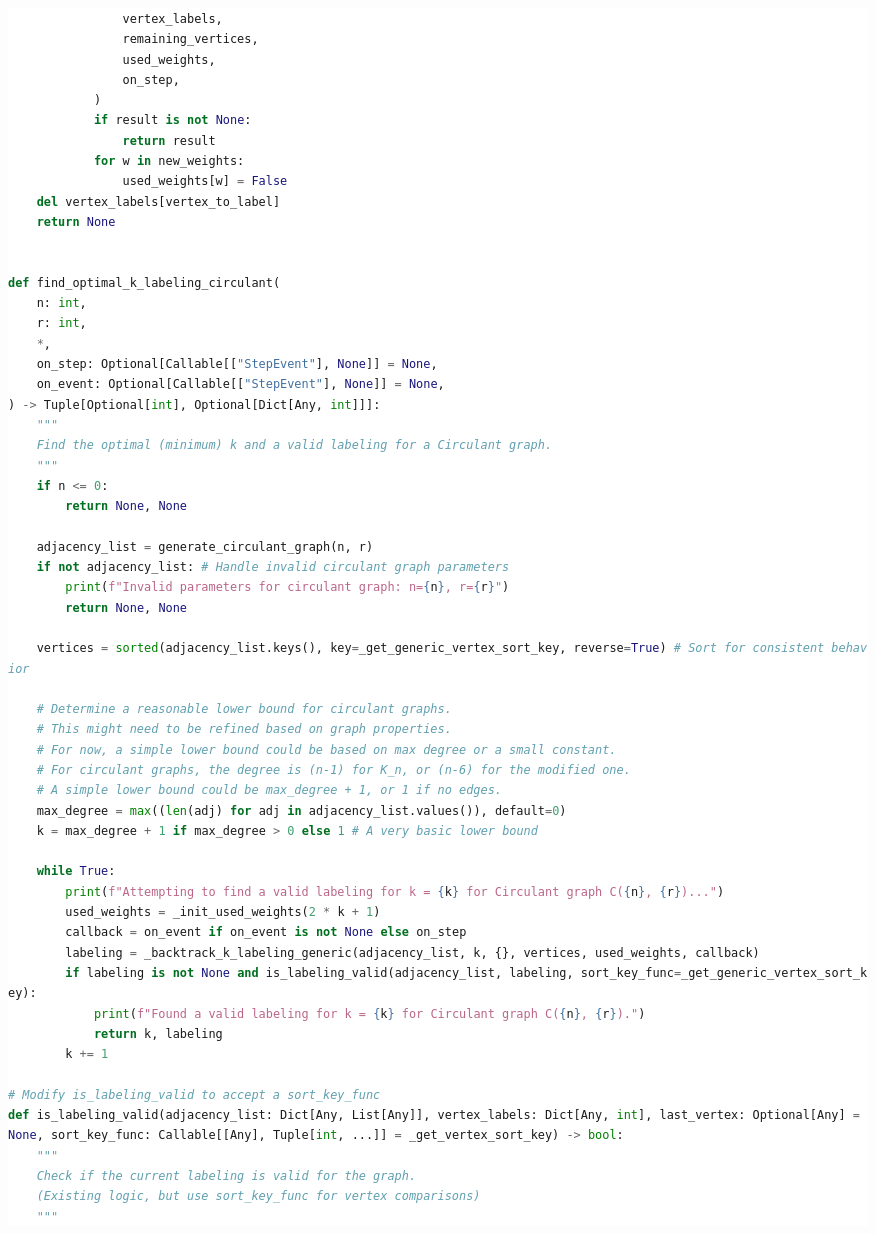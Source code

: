 ```python
                vertex_labels,
                remaining_vertices,
                used_weights,
                on_step,
            )
            if result is not None:
                return result
            for w in new_weights:
                used_weights[w] = False
    del vertex_labels[vertex_to_label]
    return None


def find_optimal_k_labeling_circulant(
    n: int,
    r: int,
    *,
    on_step: Optional[Callable[["StepEvent"], None]] = None,
    on_event: Optional[Callable[["StepEvent"], None]] = None,
) -> Tuple[Optional[int], Optional[Dict[Any, int]]]:
    """
    Find the optimal (minimum) k and a valid labeling for a Circulant graph.
    """
    if n <= 0:
        return None, None

    adjacency_list = generate_circulant_graph(n, r)
    if not adjacency_list: # Handle invalid circulant graph parameters
        print(f"Invalid parameters for circulant graph: n={n}, r={r}")
        return None, None

    vertices = sorted(adjacency_list.keys(), key=_get_generic_vertex_sort_key, reverse=True) # Sort for consistent behavior
    
    # Determine a reasonable lower bound for circulant graphs.
    # This might need to be refined based on graph properties.
    # For now, a simple lower bound could be based on max degree or a small constant.
    # For circulant graphs, the degree is (n-1) for K_n, or (n-6) for the modified one.
    # A simple lower bound could be max_degree + 1, or 1 if no edges.
    max_degree = max((len(adj) for adj in adjacency_list.values()), default=0)
    k = max_degree + 1 if max_degree > 0 else 1 # A very basic lower bound

    while True:
        print(f"Attempting to find a valid labeling for k = {k} for Circulant graph C({n}, {r})...")
        used_weights = _init_used_weights(2 * k + 1)
        callback = on_event if on_event is not None else on_step
        labeling = _backtrack_k_labeling_generic(adjacency_list, k, {}, vertices, used_weights, callback)
        if labeling is not None and is_labeling_valid(adjacency_list, labeling, sort_key_func=_get_generic_vertex_sort_key):
            print(f"Found a valid labeling for k = {k} for Circulant graph C({n}, {r}).")
            return k, labeling
        k += 1

# Modify is_labeling_valid to accept a sort_key_func
def is_labeling_valid(adjacency_list: Dict[Any, List[Any]], vertex_labels: Dict[Any, int], last_vertex: Optional[Any] = None, sort_key_func: Callable[[Any], Tuple[int, ...]] = _get_vertex_sort_key) -> bool:
    """
    Check if the current labeling is valid for the graph.
    (Existing logic, but use sort_key_func for vertex comparisons)
    """
```
